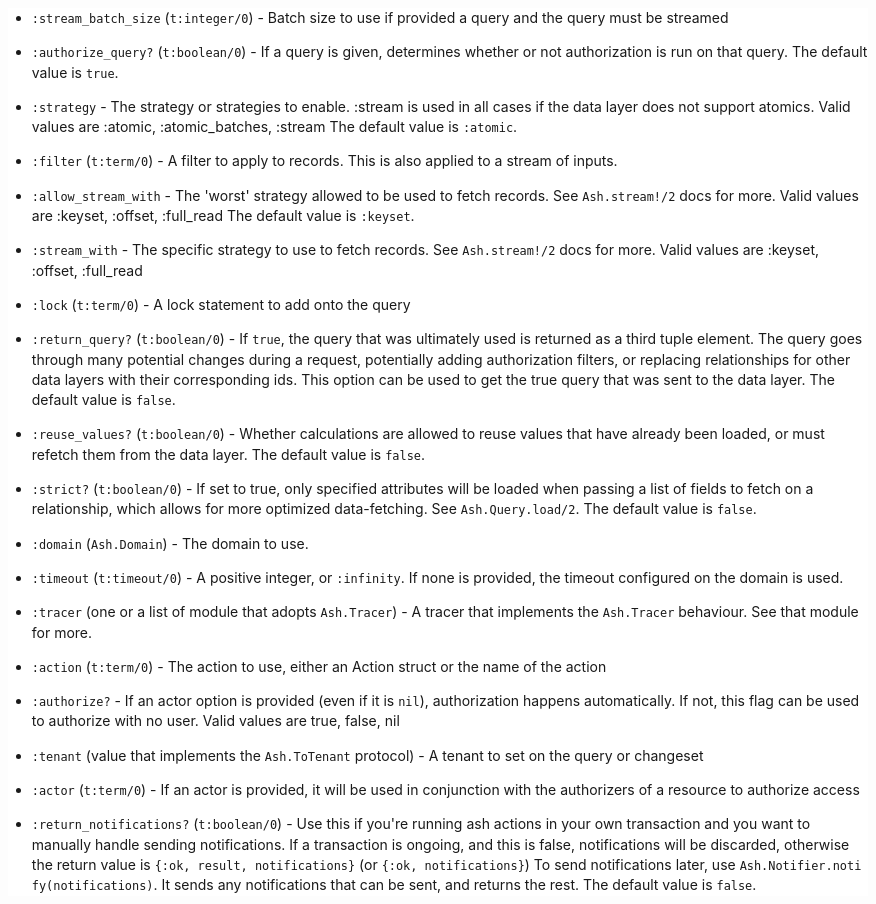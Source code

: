 - `:stream_batch_size` (`t:integer/0`) - Batch size to use if provided a query and the query must be streamed

- `:authorize_query?` (`t:boolean/0`) - If a query is given, determines whether or not authorization is run on that query. The default value is `true`.

- `:strategy` - The strategy or strategies to enable. :stream is used in all cases if the data layer does not support atomics. Valid values are :atomic, :atomic_batches, :stream The default value is `:atomic`.

- `:filter` (`t:term/0`) - A filter to apply to records. This is also applied to a stream of inputs.

- `:allow_stream_with` - The 'worst' strategy allowed to be used to fetch records. See `Ash.stream!/2` docs for more. Valid values are :keyset, :offset, :full_read The default value is `:keyset`.

- `:stream_with` - The specific strategy to use to fetch records. See `Ash.stream!/2` docs for more. Valid values are :keyset, :offset, :full_read

- `:lock` (`t:term/0`) - A lock statement to add onto the query

- `:return_query?` (`t:boolean/0`) - If `true`, the query that was ultimately used is returned as a third tuple element.
  The query goes through many potential changes during a request, potentially adding
  authorization filters, or replacing relationships for other data layers with their
  corresponding ids. This option can be used to get the true query that was sent to
  the data layer. The default value is `false`.

- `:reuse_values?` (`t:boolean/0`) - Whether calculations are allowed to reuse values that have already been loaded, or must refetch them from the data layer. The default value is `false`.

- `:strict?` (`t:boolean/0`) - If set to true, only specified attributes will be loaded when passing
  a list of fields to fetch on a relationship, which allows for more
  optimized data-fetching.
  See `Ash.Query.load/2`. The default value is `false`.

- `:domain` (`Ash.Domain`) - The domain to use.

- `:timeout` (`t:timeout/0`) - A positive integer, or `:infinity`. If none is provided, the timeout configured on the domain is used.

- `:tracer` (one or a list of module that adopts `Ash.Tracer`) - A tracer that implements the `Ash.Tracer` behaviour. See that module for more.

- `:action` (`t:term/0`) - The action to use, either an Action struct or the name of the action

- `:authorize?` - If an actor option is provided (even if it is `nil`), authorization happens automatically. If not, this flag can be used to authorize with no user. Valid values are true, false, nil

- `:tenant` (value that implements the `Ash.ToTenant` protocol) - A tenant to set on the query or changeset

- `:actor` (`t:term/0`) - If an actor is provided, it will be used in conjunction with the authorizers of a resource to authorize access

- `:return_notifications?` (`t:boolean/0`) - Use this if you're running ash actions in your own transaction and you want to manually handle sending notifications.
  If a transaction is ongoing, and this is false, notifications will be discarded, otherwise
  the return value is `{:ok, result, notifications}` (or `{:ok, notifications}`)
  To send notifications later, use `Ash.Notifier.notify(notifications)`. It sends any notifications
  that can be sent, and returns the rest. The default value is `false`.
